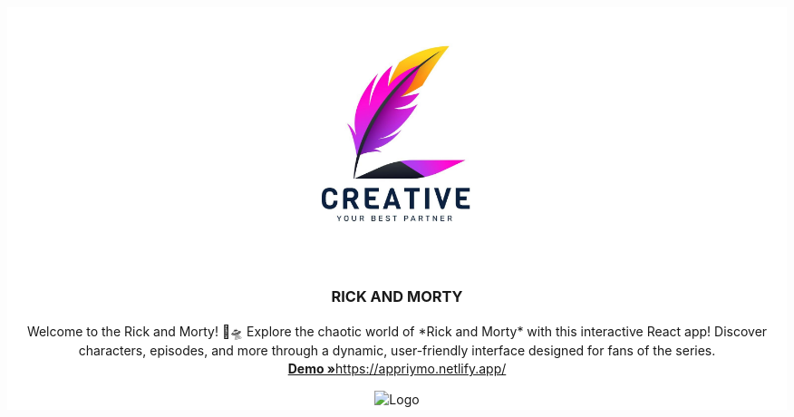 <a id="readme-top"></a>

<div align="center">
    <img src="public/img/My-Logo.jpg" alt="Logo" width="280">
  </a>

  <h3 align="center">RICK AND MORTY</h3>
  <p align="center">Welcome to the Rick and Morty! 🚀🛸 Explore the chaotic world of *Rick and Morty* with this interactive React app! Discover characters, episodes, and more through a dynamic, user-friendly interface designed for fans of the series.
    <br />
    <a href=""><strong>Demo »</strong>https://appriymo.netlify.app/</a>
    <br />
  </p>
  <img src="/public/rickandmorty3d.gif" alt="Logo" width="100%">
</div>
